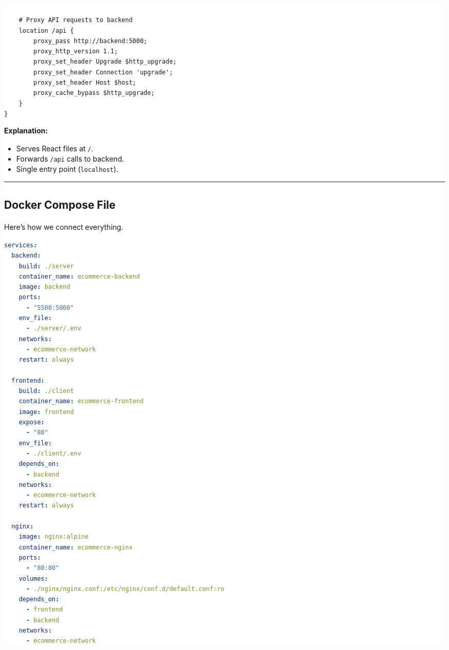 ```nginx

    # Proxy API requests to backend
    location /api {
        proxy_pass http://backend:5000;
        proxy_http_version 1.1;
        proxy_set_header Upgrade $http_upgrade;
        proxy_set_header Connection 'upgrade';
        proxy_set_header Host $host;
        proxy_cache_bypass $http_upgrade;
    }
}
```

**Explanation:**

* Serves React files at `/`.
* Forwards `/api` calls to backend.
* Single entry point (`localhost`).

---

## Docker Compose File

Here’s how we connect everything.

```yaml
services:
  backend:
    build: ./server
    container_name: ecommerce-backend
    image: backend
    ports:
      - "5500:5000"
    env_file:
      - ./server/.env
    networks:
      - ecommerce-network
    restart: always

  frontend:
    build: ./client
    container_name: ecommerce-frontend
    image: frontend
    expose:
      - "80"
    env_file:
      - ./client/.env
    depends_on:
      - backend
    networks:
      - ecommerce-network
    restart: always

  nginx:
    image: nginx:alpine
    container_name: ecommerce-nginx
    ports:
      - "80:80"
    volumes:
      - ./nginx/nginx.conf:/etc/nginx/conf.d/default.conf:ro
    depends_on:
      - frontend
      - backend
    networks:
      - ecommerce-network
```